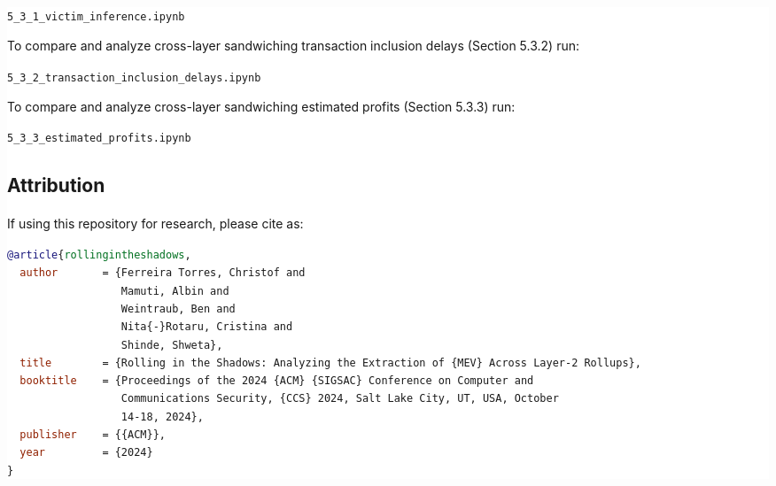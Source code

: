 ```
5_3_1_victim_inference.ipynb
```

To compare and analyze cross-layer sandwiching transaction inclusion delays (Section 5.3.2) run:

```
5_3_2_transaction_inclusion_delays.ipynb
```

To compare and analyze cross-layer sandwiching estimated profits (Section 5.3.3) run:

```
5_3_3_estimated_profits.ipynb
```

## Attribution
If using this repository for research, please cite as:

``` bibtex
@article{rollingintheshadows,
  author       = {Ferreira Torres, Christof and
                  Mamuti, Albin and
                  Weintraub, Ben and
                  Nita{-}Rotaru, Cristina and
                  Shinde, Shweta},
  title        = {Rolling in the Shadows: Analyzing the Extraction of {MEV} Across Layer-2 Rollups},
  booktitle    = {Proceedings of the 2024 {ACM} {SIGSAC} Conference on Computer and
                  Communications Security, {CCS} 2024, Salt Lake City, UT, USA, October
                  14-18, 2024},
  publisher    = {{ACM}},
  year         = {2024}
}
```
